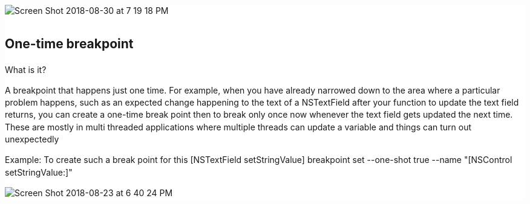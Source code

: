 ![Screen Shot 2018-08-30 at 7 19 18 PM](https://github.com/DexCodeMobile/xcode-debuggin/assets/1080918/0d398ee0-bc6b-4c2d-a752-b749efeb9f92)



## One-time breakpoint

What is it?

A breakpoint that happens just one time. For example, when you have already narrowed down to the area where a particular problem happens, such as an expected change happening to the text of a NSTextField after your function to update the text field returns, you can create a one-time break point then to break only once now whenever the text field gets updated the next time. These are mostly in multi threaded applications where multiple threads can update a variable and things can turn out unexpectedly

Example: To create such a break point for this [NSTextField setStringValue]
breakpoint set --one-shot true --name "[NSControl setStringValue:]"

![Screen Shot 2018-08-23 at 6 40 24 PM](https://github.com/DexCodeMobile/xcode-debuggin/assets/1080918/46b37358-67aa-477f-8544-a341fe9cefdb)


